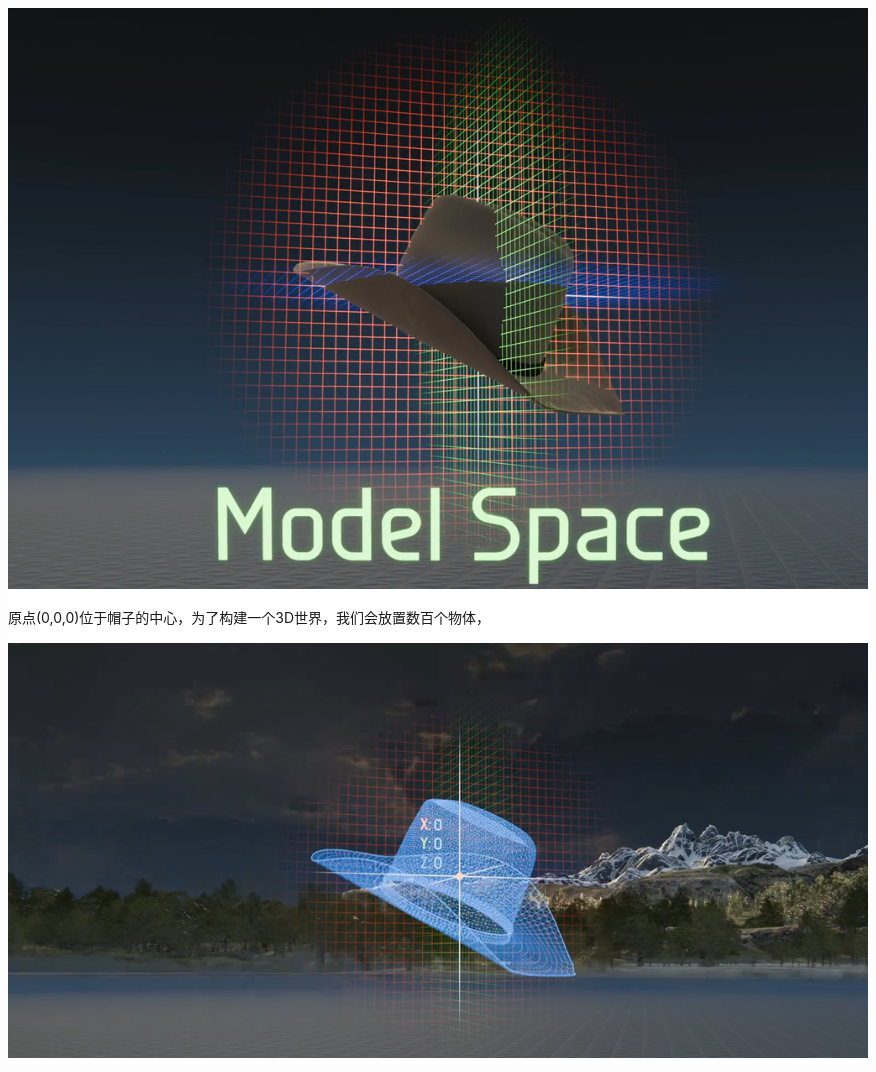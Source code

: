 ![image-20250219235742595](images\image-20250219235742595.png)

原点(0,0,0)位于帽子的中心，为了构建一个3D世界，我们会放置数百个物体，

![image-20250219235856980](images\image-20250219235856980.png)
